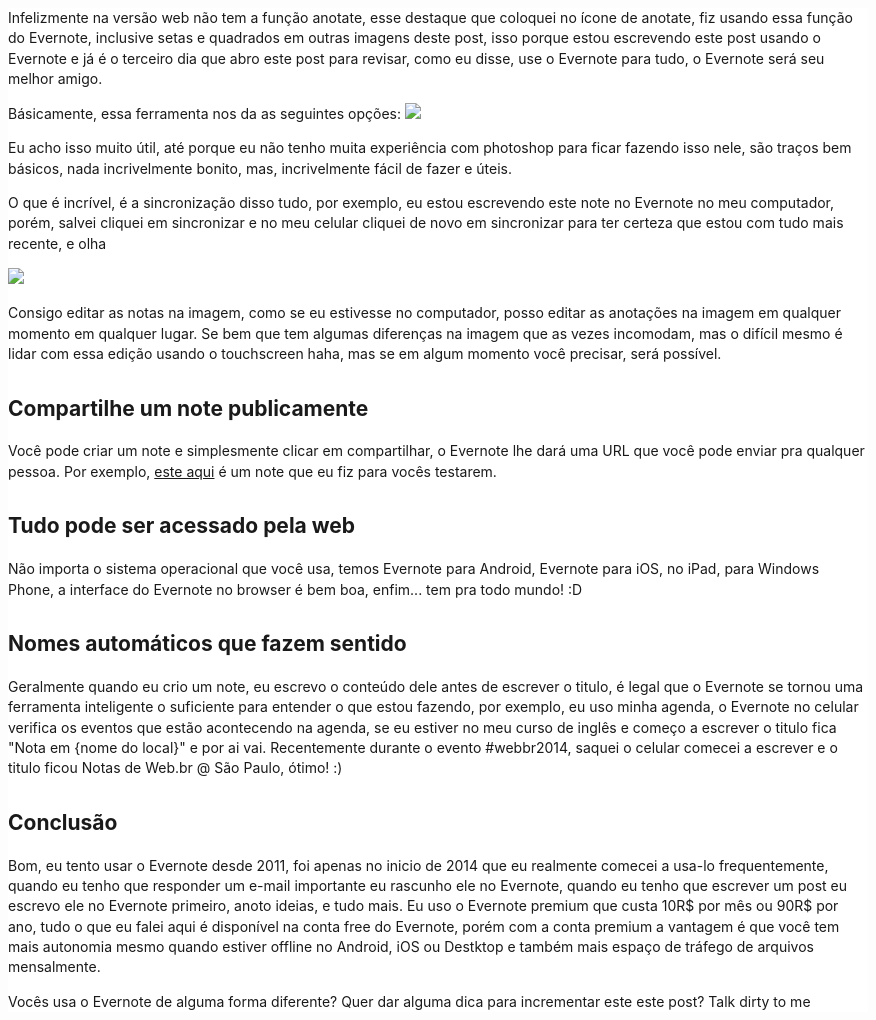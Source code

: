 Infelizmente na versão web não tem a função anotate, esse destaque que coloquei no ícone de anotate, fiz usando essa função do Evernote, inclusive setas e quadrados em outras imagens deste post, isso porque estou escrevendo este post usando o Evernote e já é o terceiro dia que abro este post para revisar, como eu disse, use o Evernote para tudo, o Evernote será seu melhor amigo.

Básicamente, essa ferramenta nos da as seguintes opções:
<img src="/img/posts/evernote/screen-shot-2014-09-26-at-12.54.12.png" style="width: 100%" />

Eu acho isso muito útil, até porque eu não tenho muita experiência com photoshop para ficar fazendo isso nele, são traços bem básicos, nada incrivelmente bonito, mas, incrivelmente fácil de fazer e úteis.

O que é incrível, é a sincronização disso tudo, por exemplo, eu estou escrevendo este note no Evernote no meu computador, porém, salvei cliquei em sincronizar e no meu celular cliquei de novo em sincronizar para ter certeza que estou com tudo mais recente, e olha

<img src="/img/posts/evernote/foto.png"/>

Consigo editar as notas na imagem, como se eu estivesse no computador, posso editar as anotações na imagem em qualquer momento em qualquer lugar. Se bem que tem algumas diferenças na imagem que as vezes incomodam, mas o difícil mesmo é lidar com essa edição usando o touchscreen haha, mas se em algum momento você precisar, será possível.

## Compartilhe um note publicamente

Você pode criar um note e simplesmente clicar em compartilhar, o Evernote lhe dará uma URL que você pode enviar pra qualquer pessoa. Por exemplo, <a href="https://www.evernote.com/shard/s182/sh/389c23b7-e3a9-4f68-97ee-153cc966b964/5cc8b5e5d75e61fb425f335c400cd686">este aqui</a> é um note que eu fiz para vocês testarem.

## Tudo pode ser acessado pela web

Não importa o sistema operacional que você usa, temos Evernote para Android, Evernote para iOS, no iPad, para Windows Phone, a interface do Evernote no browser é bem boa, enfim... tem pra todo mundo! :D

## Nomes automáticos que fazem sentido

Geralmente quando eu crio um note, eu escrevo o conteúdo dele antes de escrever o titulo, é legal que o Evernote se tornou uma ferramenta inteligente o suficiente para entender o que estou fazendo, por exemplo, eu uso minha agenda, o Evernote no celular verifica os eventos que estão acontecendo na agenda, se eu estiver no meu curso de inglês e começo a escrever o titulo fica "Nota em {nome do local}" e por ai vai. Recentemente durante o evento #webbr2014, saquei o celular comecei a escrever e o titulo ficou Notas de Web.br @ São Paulo, ótimo! :)

## Conclusão

Bom, eu tento usar o Evernote desde 2011, foi apenas no inicio de 2014 que eu realmente comecei a usa-lo frequentemente, quando eu tenho que responder um e-mail importante eu rascunho ele no Evernote, quando eu tenho que escrever um post eu escrevo ele no Evernote primeiro, anoto ideias, e tudo mais. Eu uso o Evernote premium que custa 10R$ por mês ou 90R$ por ano, tudo o que eu falei aqui é disponível na conta free do Evernote, porém com a conta premium a vantagem é que você tem mais autonomia mesmo quando estiver offline no Android, iOS ou Destktop e também mais espaço de tráfego de arquivos mensalmente.

Vocês usa o Evernote de alguma forma diferente? Quer dar alguma dica para incrementar este este post? Talk dirty to me
